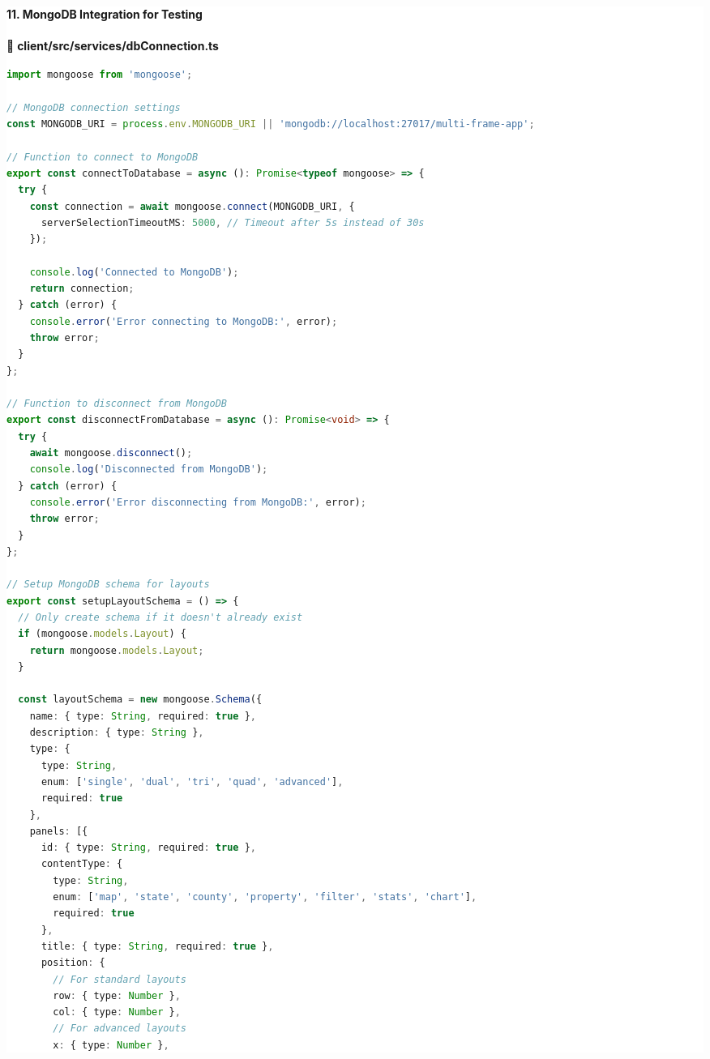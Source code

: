 #### 11. MongoDB Integration for Testing

📄 **client/src/services/dbConnection.ts**
```typescript
import mongoose from 'mongoose';

// MongoDB connection settings
const MONGODB_URI = process.env.MONGODB_URI || 'mongodb://localhost:27017/multi-frame-app';

// Function to connect to MongoDB
export const connectToDatabase = async (): Promise<typeof mongoose> => {
  try {
    const connection = await mongoose.connect(MONGODB_URI, {
      serverSelectionTimeoutMS: 5000, // Timeout after 5s instead of 30s
    });
    
    console.log('Connected to MongoDB');
    return connection;
  } catch (error) {
    console.error('Error connecting to MongoDB:', error);
    throw error;
  }
};

// Function to disconnect from MongoDB
export const disconnectFromDatabase = async (): Promise<void> => {
  try {
    await mongoose.disconnect();
    console.log('Disconnected from MongoDB');
  } catch (error) {
    console.error('Error disconnecting from MongoDB:', error);
    throw error;
  }
};

// Setup MongoDB schema for layouts
export const setupLayoutSchema = () => {
  // Only create schema if it doesn't already exist
  if (mongoose.models.Layout) {
    return mongoose.models.Layout;
  }
  
  const layoutSchema = new mongoose.Schema({
    name: { type: String, required: true },
    description: { type: String },
    type: { 
      type: String, 
      enum: ['single', 'dual', 'tri', 'quad', 'advanced'],
      required: true 
    },
    panels: [{ 
      id: { type: String, required: true },
      contentType: { 
        type: String, 
        enum: ['map', 'state', 'county', 'property', 'filter', 'stats', 'chart'],
        required: true 
      },
      title: { type: String, required: true },
      position: {
        // For standard layouts
        row: { type: Number },
        col: { type: Number },
        // For advanced layouts
        x: { type: Number },
```
